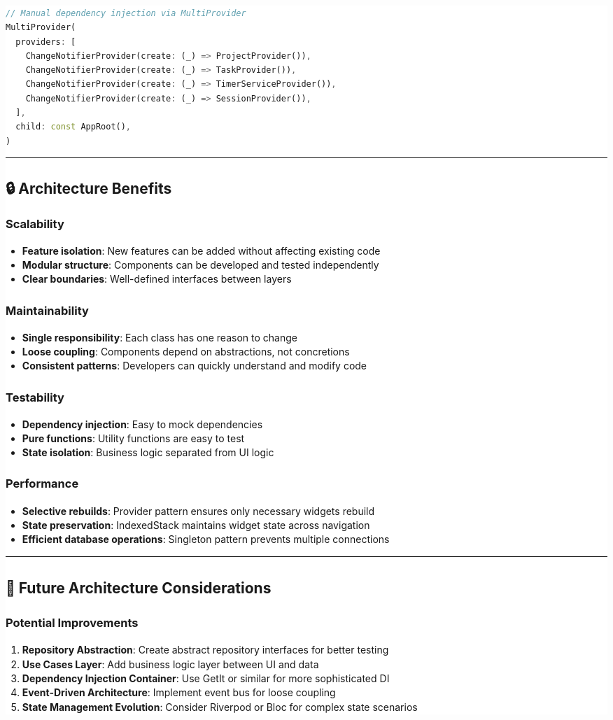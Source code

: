```dart
// Manual dependency injection via MultiProvider
MultiProvider(
  providers: [
    ChangeNotifierProvider(create: (_) => ProjectProvider()),
    ChangeNotifierProvider(create: (_) => TaskProvider()),
    ChangeNotifierProvider(create: (_) => TimerServiceProvider()),
    ChangeNotifierProvider(create: (_) => SessionProvider()),
  ],
  child: const AppRoot(),
)
```

---

## 🔒 Architecture Benefits

### Scalability

- **Feature isolation**: New features can be added without affecting existing code
- **Modular structure**: Components can be developed and tested independently
- **Clear boundaries**: Well-defined interfaces between layers

### Maintainability

- **Single responsibility**: Each class has one reason to change
- **Loose coupling**: Components depend on abstractions, not concretions
- **Consistent patterns**: Developers can quickly understand and modify code

### Testability

- **Dependency injection**: Easy to mock dependencies
- **Pure functions**: Utility functions are easy to test
- **State isolation**: Business logic separated from UI logic

### Performance

- **Selective rebuilds**: Provider pattern ensures only necessary widgets rebuild
- **State preservation**: IndexedStack maintains widget state across navigation
- **Efficient database operations**: Singleton pattern prevents multiple connections

---

## 🚀 Future Architecture Considerations

### Potential Improvements

1. **Repository Abstraction**: Create abstract repository interfaces for better testing
2. **Use Cases Layer**: Add business logic layer between UI and data
3. **Dependency Injection Container**: Use GetIt or similar for more sophisticated DI
4. **Event-Driven Architecture**: Implement event bus for loose coupling
5. **State Management Evolution**: Consider Riverpod or Bloc for complex state scenarios
